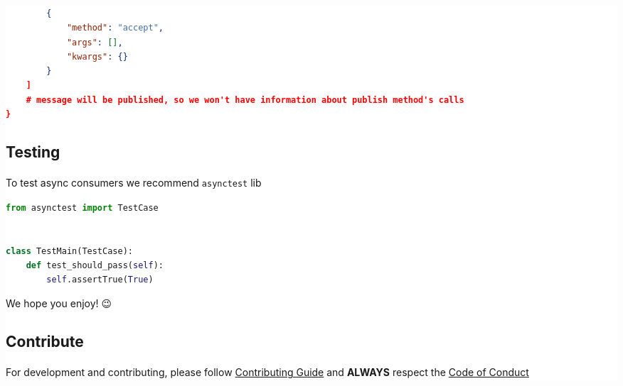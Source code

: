 ```json
		{
			"method": "accept",
			"args": [],
			"kwargs": {}
		}
	]
    # message will be published, so we won't have information about publish method's calls
}
```

## Testing

To test async consumers we recommend `asynctest` lib

```python
from asynctest import TestCase


class TestMain(TestCase):
    def test_should_pass(self):
        self.assertTrue(True)
```

We hope you enjoy! :wink:

## Contribute

For development and contributing, please follow [Contributing Guide](https://github.com/olxbr/BarterDude/blob/master/CONTRIBUTING.md) and **ALWAYS** respect the [Code of Conduct](https://github.com/olxbr/BarterDude/blob/master/CODE_OF_CONDUCT.md)
